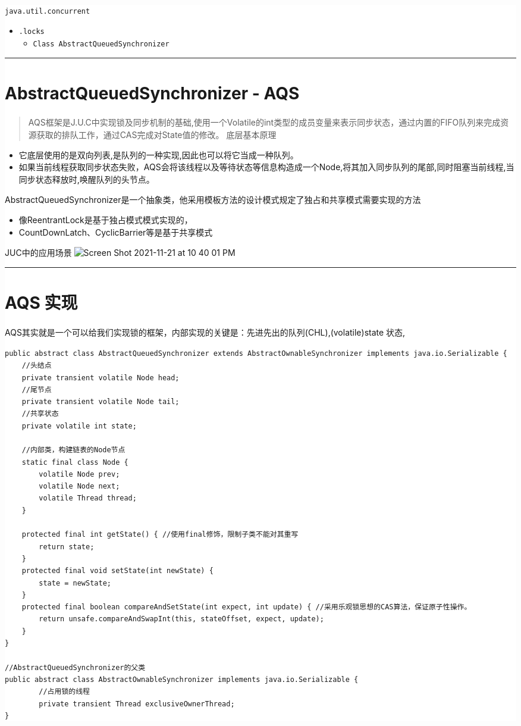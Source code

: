 `java.util.concurrent`
  - `.locks`
	- `Class AbstractQueuedSynchronizer`
-----
# AbstractQueuedSynchronizer - AQS
> AQS框架是J.U.C中实现锁及同步机制的基础,使用一个Volatile的int类型的成员变量来表示同步状态，通过内置的FIFO队列来完成资源获取的排队工作，通过CAS完成对State值的修改。
底层基本原理
* 它底层使用的是双向列表,是队列的一种实现,因此也可以将它当成一种队列。
* 如果当前线程获取同步状态失败，AQS会将该线程以及等待状态等信息构造成一个Node,将其加入同步队列的尾部,同时阻塞当前线程,当同步状态释放时,唤醒队列的头节点。


AbstractQueuedSynchronizer是一个抽象类，他采用模板方法的设计模式规定了独占和共享模式需要实现的方法
* 像ReentrantLock是基于独占模式模式实现的，
* CountDownLatch、CyclicBarrier等是基于共享模式

JUC中的应用场景
<img width="1527" alt="Screen Shot 2021-11-21 at 10 40 01 PM" src="https://user-images.githubusercontent.com/27160394/142766402-754c7811-74a5-40bd-8b46-9a5afc520727.png">


----
# AQS 实现

AQS其实就是一个可以给我们实现锁的框架，内部实现的关键是：先进先出的队列(CHL),(volatile)state 状态,

```
public abstract class AbstractQueuedSynchronizer extends AbstractOwnableSynchronizer implements java.io.Serializable {
    //头结点
    private transient volatile Node head;
    //尾节点
    private transient volatile Node tail;
    //共享状态
    private volatile int state;
    
    //内部类，构建链表的Node节点
    static final class Node {
        volatile Node prev;
        volatile Node next;
        volatile Thread thread;
    }
    
    protected final int getState() { //使用final修饰，限制子类不能对其重写
        return state;
    }
    protected final void setState(int newState) {
        state = newState;
    }
    protected final boolean compareAndSetState(int expect, int update) { //采用乐观锁思想的CAS算法，保证原子性操作。
        return unsafe.compareAndSwapInt(this, stateOffset, expect, update);
    }
}

//AbstractQueuedSynchronizer的父类
public abstract class AbstractOwnableSynchronizer implements java.io.Serializable {
        //占用锁的线程
        private transient Thread exclusiveOwnerThread;
}
```
